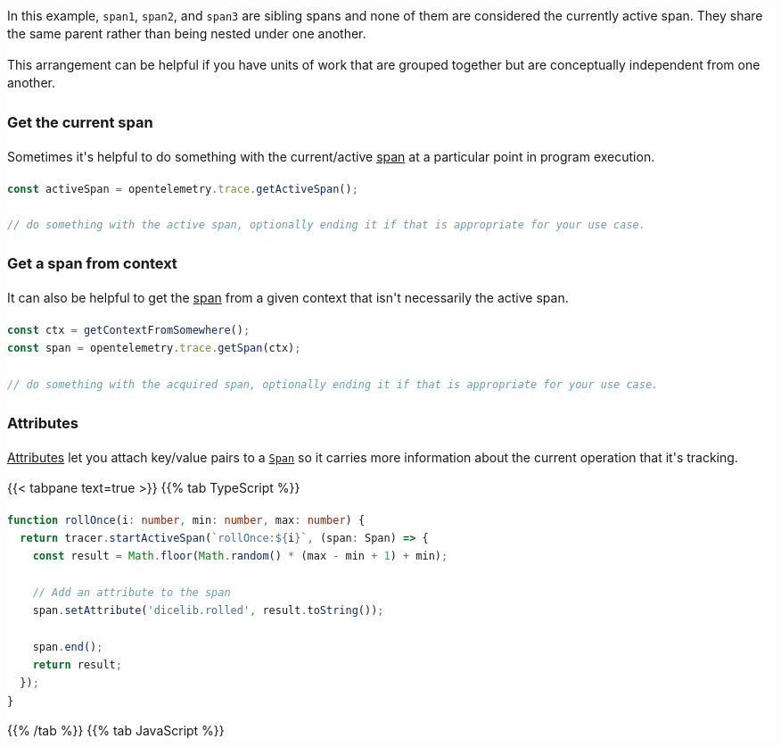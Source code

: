 In this example, `span1`, `span2`, and `span3` are sibling spans and none of
them are considered the currently active span. They share the same parent rather
than being nested under one another.

This arrangement can be helpful if you have units of work that are grouped
together but are conceptually independent from one another.

### Get the current span

Sometimes it's helpful to do something with the current/active
[span](/docs/concepts/signals/traces/#spans) at a particular point in program
execution.

```js
const activeSpan = opentelemetry.trace.getActiveSpan();

// do something with the active span, optionally ending it if that is appropriate for your use case.
```

### Get a span from context

It can also be helpful to get the [span](/docs/concepts/signals/traces/#spans)
from a given context that isn't necessarily the active span.

```js
const ctx = getContextFromSomewhere();
const span = opentelemetry.trace.getSpan(ctx);

// do something with the acquired span, optionally ending it if that is appropriate for your use case.
```

### Attributes

[Attributes](/docs/concepts/signals/traces/#attributes) let you attach key/value
pairs to a [`Span`](/docs/concepts/signals/traces/#spans) so it carries more
information about the current operation that it's tracking.

{{< tabpane text=true >}} {{% tab TypeScript %}}

```ts
function rollOnce(i: number, min: number, max: number) {
  return tracer.startActiveSpan(`rollOnce:${i}`, (span: Span) => {
    const result = Math.floor(Math.random() * (max - min + 1) + min);

    // Add an attribute to the span
    span.setAttribute('dicelib.rolled', result.toString());

    span.end();
    return result;
  });
}
```

{{% /tab %}} {{% tab JavaScript %}}
